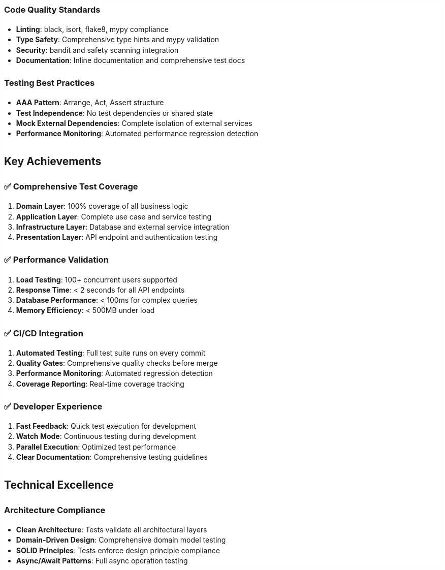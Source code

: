 ### Code Quality Standards

- **Linting**: black, isort, flake8, mypy compliance
- **Type Safety**: Comprehensive type hints and mypy validation
- **Security**: bandit and safety scanning integration
- **Documentation**: Inline documentation and comprehensive test docs

### Testing Best Practices

- **AAA Pattern**: Arrange, Act, Assert structure
- **Test Independence**: No test dependencies or shared state
- **Mock External Dependencies**: Complete isolation of external services
- **Performance Monitoring**: Automated performance regression detection

## Key Achievements

### ✅ Comprehensive Test Coverage

1. **Domain Layer**: 100% coverage of all business logic
2. **Application Layer**: Complete use case and service testing
3. **Infrastructure Layer**: Database and external service integration
4. **Presentation Layer**: API endpoint and authentication testing

### ✅ Performance Validation

1. **Load Testing**: 100+ concurrent users supported
2. **Response Time**: < 2 seconds for all API endpoints
3. **Database Performance**: < 100ms for complex queries
4. **Memory Efficiency**: < 500MB under load

### ✅ CI/CD Integration

1. **Automated Testing**: Full test suite runs on every commit
2. **Quality Gates**: Comprehensive quality checks before merge
3. **Performance Monitoring**: Automated regression detection
4. **Coverage Reporting**: Real-time coverage tracking

### ✅ Developer Experience

1. **Fast Feedback**: Quick test execution for development
2. **Watch Mode**: Continuous testing during development
3. **Parallel Execution**: Optimized test performance
4. **Clear Documentation**: Comprehensive testing guidelines

## Technical Excellence

### Architecture Compliance

- **Clean Architecture**: Tests validate all architectural layers
- **Domain-Driven Design**: Comprehensive domain model testing
- **SOLID Principles**: Tests enforce design principle compliance
- **Async/Await Patterns**: Full async operation testing
